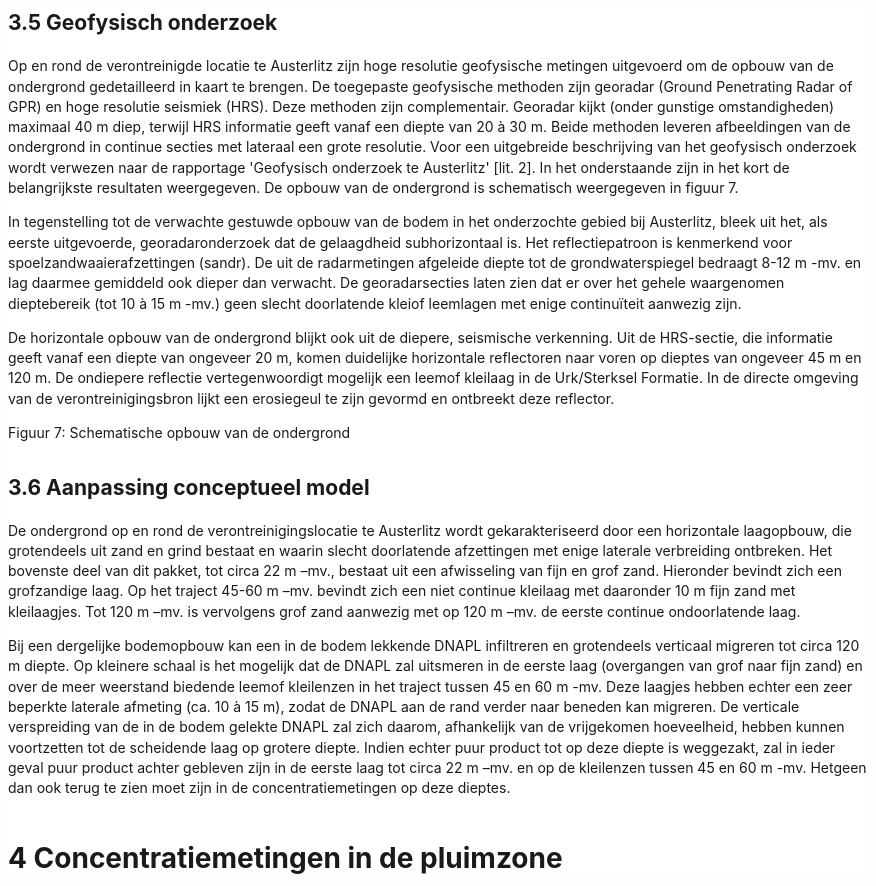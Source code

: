 ## 3.5 Geofysisch onderzoek 

Op en rond de verontreinigde locatie te Austerlitz zijn hoge resolutie geofysische metingen uitgevoerd om de opbouw van de ondergrond gedetailleerd in kaart te brengen. De toegepaste geofysische methoden zijn georadar (Ground Penetrating Radar of GPR) en hoge resolutie seismiek (HRS). Deze methoden zijn complementair. Georadar kijkt (onder gunstige omstandigheden) maximaal 40 m diep, terwijl HRS informatie geeft vanaf een diepte van 20 à 30 m. Beide methoden leveren afbeeldingen van de ondergrond in continue secties met lateraal een grote resolutie. Voor een uitgebreide beschrijving van het geofysisch onderzoek wordt verwezen naar de rapportage 'Geofysisch onderzoek te Austerlitz' [lit. 2]. In het onderstaande zijn in het kort de belangrijkste resultaten weergegeven. De opbouw van de ondergrond is schematisch weergegeven in figuur 7. 

In tegenstelling tot de verwachte gestuwde opbouw van de bodem in het onderzochte gebied bij Austerlitz, bleek uit het, als eerste uitgevoerde, georadaronderzoek dat de gelaagdheid subhorizontaal is. Het reflectiepatroon is kenmerkend voor spoelzandwaaierafzettingen (sandr). De uit de radarmetingen afgeleide diepte tot de grondwaterspiegel bedraagt 8-12 m -mv. en lag daarmee gemiddeld ook dieper dan verwacht. De georadarsecties laten zien dat er over het gehele waargenomen dieptebereik (tot 10 à 15 m -mv.) geen slecht doorlatende kleiof leemlagen met enige continuïteit aanwezig zijn. 

De horizontale opbouw van de ondergrond blijkt ook uit de diepere, seismische verkenning. Uit de HRS-sectie, die informatie geeft vanaf een diepte van ongeveer 20 m, komen duidelijke horizontale reflectoren naar voren op dieptes van ongeveer 45 m en 120 m. De ondiepere reflectie vertegenwoordigt mogelijk een leemof kleilaag in de Urk/Sterksel Formatie. In de directe omgeving van de verontreinigingsbron lijkt een erosiegeul te zijn gevormd en ontbreekt deze reflector. 


Figuur 7: Schematische opbouw van de ondergrond 

## 3.6 Aanpassing conceptueel model 

De ondergrond op en rond de verontreinigingslocatie te Austerlitz wordt gekarakteriseerd door een horizontale laagopbouw, die grotendeels uit zand en grind bestaat en waarin slecht doorlatende afzettingen met enige laterale verbreiding ontbreken. Het bovenste deel van dit pakket, tot circa 22 m –mv., bestaat uit een afwisseling van fijn en grof zand. Hieronder bevindt zich een grofzandige laag. Op het traject 45-60 m –mv. bevindt zich een niet continue kleilaag met daaronder 10 m fijn zand met kleilaagjes. Tot 120 m –mv. is vervolgens grof zand aanwezig met op 120 m –mv. de eerste continue ondoorlatende laag. 

Bij een dergelijke bodemopbouw kan een in de bodem lekkende DNAPL infiltreren en grotendeels verticaal migreren tot circa 120 m diepte. Op kleinere schaal is het mogelijk dat de DNAPL zal uitsmeren in de eerste laag (overgangen van grof naar fijn zand) en over de meer weerstand biedende leemof kleilenzen in het traject tussen 45 en 60 m -mv. Deze laagjes hebben echter een zeer beperkte laterale afmeting (ca. 10 à 15 m), zodat de DNAPL aan de rand verder naar beneden kan migreren. De verticale verspreiding van de in de bodem gelekte DNAPL zal zich daarom, afhankelijk van de vrijgekomen hoeveelheid, hebben kunnen voortzetten tot de scheidende laag op grotere diepte. Indien echter puur product tot op deze diepte is weggezakt, zal in ieder geval puur product achter gebleven zijn in de eerste laag tot circa 22 m –mv. en op de kleilenzen tussen 45 en 60 m -mv. Hetgeen dan ook terug te zien moet zijn in de concentratiemetingen op deze dieptes. 


# 4 Concentratiemetingen in de pluimzone 
